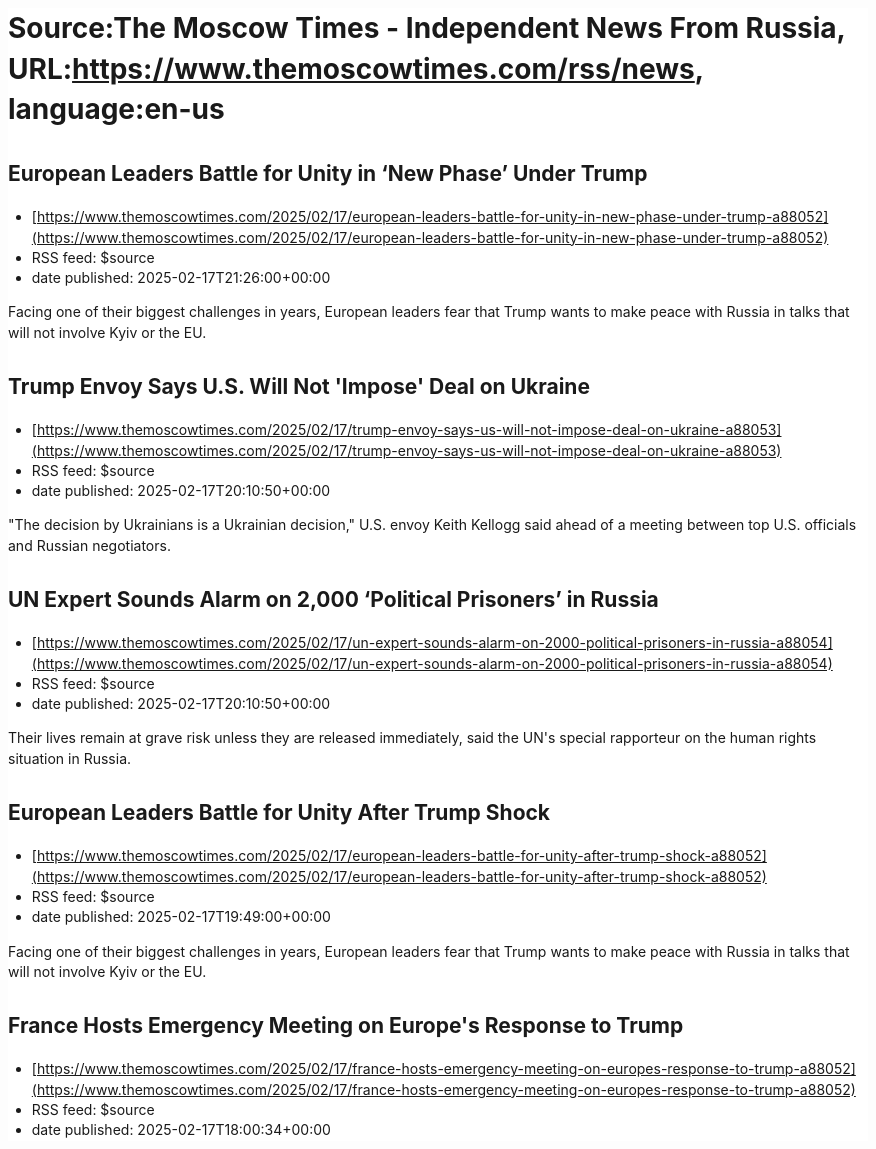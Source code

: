 # Source:The Moscow Times - Independent News From Russia, URL:https://www.themoscowtimes.com/rss/news, language:en-us

## European Leaders Battle for Unity in ‘New Phase’ Under Trump
 - [https://www.themoscowtimes.com/2025/02/17/european-leaders-battle-for-unity-in-new-phase-under-trump-a88052](https://www.themoscowtimes.com/2025/02/17/european-leaders-battle-for-unity-in-new-phase-under-trump-a88052)
 - RSS feed: $source
 - date published: 2025-02-17T21:26:00+00:00

Facing one of their biggest challenges in years, European leaders fear that Trump wants to make peace with Russia in talks that will not involve Kyiv or the EU.

## Trump Envoy Says U.S. Will Not 'Impose' Deal on Ukraine
 - [https://www.themoscowtimes.com/2025/02/17/trump-envoy-says-us-will-not-impose-deal-on-ukraine-a88053](https://www.themoscowtimes.com/2025/02/17/trump-envoy-says-us-will-not-impose-deal-on-ukraine-a88053)
 - RSS feed: $source
 - date published: 2025-02-17T20:10:50+00:00

"The decision by Ukrainians is a Ukrainian decision," U.S. envoy Keith Kellogg said ahead of a meeting between top U.S. officials and Russian negotiators.

## UN Expert Sounds Alarm on 2,000 ‘Political Prisoners’ in Russia
 - [https://www.themoscowtimes.com/2025/02/17/un-expert-sounds-alarm-on-2000-political-prisoners-in-russia-a88054](https://www.themoscowtimes.com/2025/02/17/un-expert-sounds-alarm-on-2000-political-prisoners-in-russia-a88054)
 - RSS feed: $source
 - date published: 2025-02-17T20:10:50+00:00

Their lives remain at grave risk unless they are released immediately, said the UN's special rapporteur on the human rights situation in Russia.

## European Leaders Battle for Unity After Trump Shock
 - [https://www.themoscowtimes.com/2025/02/17/european-leaders-battle-for-unity-after-trump-shock-a88052](https://www.themoscowtimes.com/2025/02/17/european-leaders-battle-for-unity-after-trump-shock-a88052)
 - RSS feed: $source
 - date published: 2025-02-17T19:49:00+00:00

Facing one of their biggest challenges in years, European leaders fear that Trump wants to make peace with Russia in talks that will not involve Kyiv or the EU.

## France Hosts Emergency Meeting on Europe's Response to Trump
 - [https://www.themoscowtimes.com/2025/02/17/france-hosts-emergency-meeting-on-europes-response-to-trump-a88052](https://www.themoscowtimes.com/2025/02/17/france-hosts-emergency-meeting-on-europes-response-to-trump-a88052)
 - RSS feed: $source
 - date published: 2025-02-17T18:00:34+00:00
